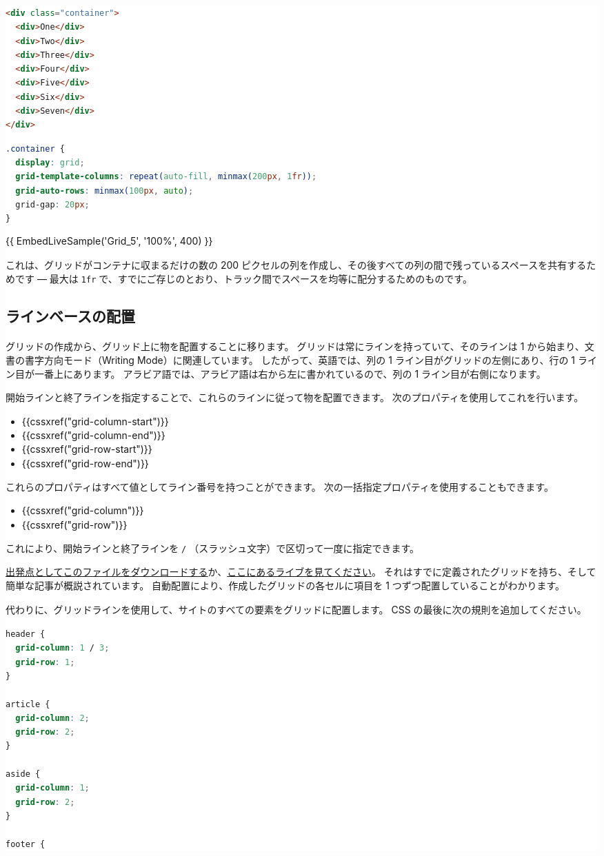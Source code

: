 ```html hidden
<div class="container">
  <div>One</div>
  <div>Two</div>
  <div>Three</div>
  <div>Four</div>
  <div>Five</div>
  <div>Six</div>
  <div>Seven</div>
</div>
```

```css
.container {
  display: grid;
  grid-template-columns: repeat(auto-fill, minmax(200px, 1fr));
  grid-auto-rows: minmax(100px, auto);
  grid-gap: 20px;
}
```

{{ EmbedLiveSample('Grid_5', '100%', 400) }}

これは、グリッドがコンテナに収まるだけの数の 200 ピクセルの列を作成し、その後すべての列の間で残っているスペースを共有するためです — 最大は `1fr` で、すでにご存じのとおり、トラック間でスペースを均等に配分するためのものです。

## ラインベースの配置

グリッドの作成から、グリッド上に物を配置することに移ります。 グリッドは常にラインを持っていて、そのラインは 1 から始まり、文書の書字方向モード（Writing Mode）に関連しています。 したがって、英語では、列の 1 ライン目がグリッドの左側にあり、行の 1 ライン目が一番上にあります。 アラビア語では、アラビア語は右から左に書かれているので、列の 1 ライン目が右側になります。

開始ラインと終了ラインを指定することで、これらのラインに従って物を配置できます。 次のプロパティを使用してこれを行います。

- {{cssxref("grid-column-start")}}
- {{cssxref("grid-column-end")}}
- {{cssxref("grid-row-start")}}
- {{cssxref("grid-row-end")}}

これらのプロパティはすべて値としてライン番号を持つことができます。 次の一括指定プロパティを使用することもできます。

- {{cssxref("grid-column")}}
- {{cssxref("grid-row")}}

これにより、開始ラインと終了ラインを `/` （スラッシュ文字）で区切って一度に指定できます。

[出発点としてこのファイルをダウンロードする](https://github.com/mdn/learning-area/blob/master/css/css-layout/grids/8-placement-starting-point.html)か、[ここにあるライブを見てください](https://mdn.github.io/learning-area/css/css-layout/grids/8-placement-starting-point.html)。 それはすでに定義されたグリッドを持ち、そして簡単な記事が概説されています。 自動配置により、作成したグリッドの各セルに項目を 1 つずつ配置していることがわかります。

代わりに、グリッドラインを使用して、サイトのすべての要素をグリッドに配置します。 CSS の最後に次の規則を追加してください。

```css
header {
  grid-column: 1 / 3;
  grid-row: 1;
}

article {
  grid-column: 2;
  grid-row: 2;
}

aside {
  grid-column: 1;
  grid-row: 2;
}

footer {
```